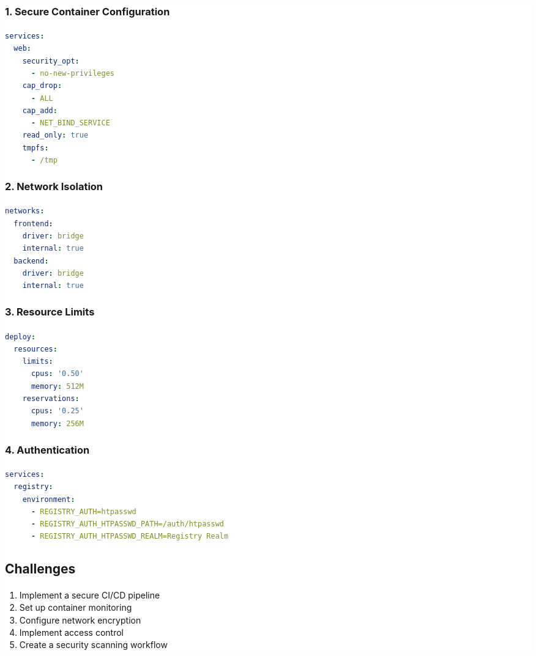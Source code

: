 ### 1. Secure Container Configuration
```yaml
services:
  web:
    security_opt:
      - no-new-privileges
    cap_drop:
      - ALL
    cap_add:
      - NET_BIND_SERVICE
    read_only: true
    tmpfs:
      - /tmp
```

### 2. Network Isolation
```yaml
networks:
  frontend:
    driver: bridge
    internal: true
  backend:
    driver: bridge
    internal: true
```

### 3. Resource Limits
```yaml
deploy:
  resources:
    limits:
      cpus: '0.50'
      memory: 512M
    reservations:
      cpus: '0.25'
      memory: 256M
```

### 4. Authentication
```yaml
services:
  registry:
    environment:
      - REGISTRY_AUTH=htpasswd
      - REGISTRY_AUTH_HTPASSWD_PATH=/auth/htpasswd
      - REGISTRY_AUTH_HTPASSWD_REALM=Registry Realm
```

## Challenges
1. Implement a secure CI/CD pipeline
2. Set up container monitoring
3. Configure network encryption
4. Implement access control
5. Create a security scanning workflow
